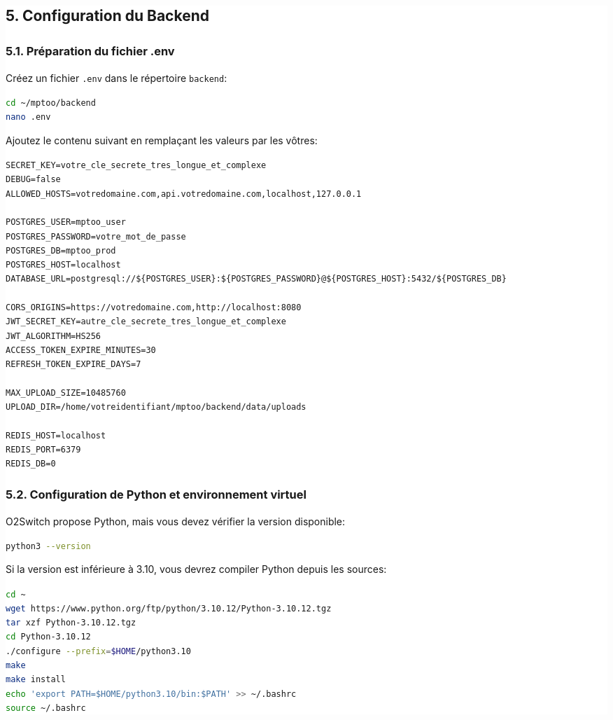 ## 5. Configuration du Backend

### 5.1. Préparation du fichier .env

Créez un fichier `.env` dans le répertoire `backend`:

```bash
cd ~/mptoo/backend
nano .env
```

Ajoutez le contenu suivant en remplaçant les valeurs par les vôtres:

```
SECRET_KEY=votre_cle_secrete_tres_longue_et_complexe
DEBUG=false
ALLOWED_HOSTS=votredomaine.com,api.votredomaine.com,localhost,127.0.0.1

POSTGRES_USER=mptoo_user
POSTGRES_PASSWORD=votre_mot_de_passe
POSTGRES_DB=mptoo_prod
POSTGRES_HOST=localhost
DATABASE_URL=postgresql://${POSTGRES_USER}:${POSTGRES_PASSWORD}@${POSTGRES_HOST}:5432/${POSTGRES_DB}

CORS_ORIGINS=https://votredomaine.com,http://localhost:8080
JWT_SECRET_KEY=autre_cle_secrete_tres_longue_et_complexe
JWT_ALGORITHM=HS256
ACCESS_TOKEN_EXPIRE_MINUTES=30
REFRESH_TOKEN_EXPIRE_DAYS=7

MAX_UPLOAD_SIZE=10485760
UPLOAD_DIR=/home/votreidentifiant/mptoo/backend/data/uploads

REDIS_HOST=localhost
REDIS_PORT=6379
REDIS_DB=0
```

### 5.2. Configuration de Python et environnement virtuel

O2Switch propose Python, mais vous devez vérifier la version disponible:

```bash
python3 --version
```

Si la version est inférieure à 3.10, vous devrez compiler Python depuis les sources:

```bash
cd ~
wget https://www.python.org/ftp/python/3.10.12/Python-3.10.12.tgz
tar xzf Python-3.10.12.tgz
cd Python-3.10.12
./configure --prefix=$HOME/python3.10
make
make install
echo 'export PATH=$HOME/python3.10/bin:$PATH' >> ~/.bashrc
source ~/.bashrc
```
